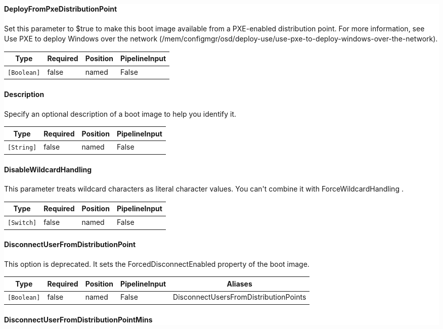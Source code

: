 

#### **DeployFromPxeDistributionPoint**

Set this parameter to $true to make this boot image available from a PXE-enabled distribution point. For more information, see Use PXE to deploy Windows over the network (/mem/configmgr/osd/deploy-use/use-pxe-to-deploy-windows-over-the-network).






|Type       |Required|Position|PipelineInput|
|-----------|--------|--------|-------------|
|`[Boolean]`|false   |named   |False        |



#### **Description**

Specify an optional description of a boot image to help you identify it.






|Type      |Required|Position|PipelineInput|
|----------|--------|--------|-------------|
|`[String]`|false   |named   |False        |



#### **DisableWildcardHandling**

This parameter treats wildcard characters as literal character values. You can't combine it with ForceWildcardHandling .






|Type      |Required|Position|PipelineInput|
|----------|--------|--------|-------------|
|`[Switch]`|false   |named   |False        |



#### **DisconnectUserFromDistributionPoint**

This option is deprecated. It sets the ForcedDisconnectEnabled property of the boot image.






|Type       |Required|Position|PipelineInput|Aliases                              |
|-----------|--------|--------|-------------|-------------------------------------|
|`[Boolean]`|false   |named   |False        |DisconnectUsersFromDistributionPoints|



#### **DisconnectUserFromDistributionPointMins**
